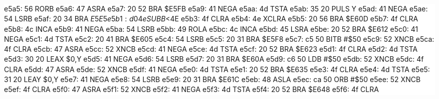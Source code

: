 e5a5: 56        RORB
e5a6: 47        ASRA
e5a7: 20 52     BRA    $E5FB
e5a9: 41        NEGA
e5aa: 4d        TSTA
e5ab: 35 20     PULS   Y
e5ad: 41        NEGA
e5ae: 54        LSRB
e5af: 20 34     BRA    $E5E5
e5b1: d0 4e     SUBB   <$4E
e5b3: 4f        CLRA
e5b4: 4e        XCLRA
e5b5: 20 56     BRA    $E60D
e5b7: 4f        CLRA
e5b8: 4c        INCA
e5b9: 41        NEGA
e5ba: 54        LSRB
e5bb: 49        ROLA
e5bc: 4c        INCA
e5bd: 45        LSRA
e5be: 20 52     BRA    $E612
e5c0: 41        NEGA
e5c1: 4d        TSTA
e5c2: 20 41     BRA    $E605
e5c4: 54        LSRB
e5c5: 20 31     BRA    $E5F8
e5c7: c5 50     BITB   #$50
e5c9: 52        XNCB
e5ca: 4f        CLRA
e5cb: 47        ASRA
e5cc: 52        XNCB
e5cd: 41        NEGA
e5ce: 4d        TSTA
e5cf: 20 52     BRA    $E623
e5d1: 4f        CLRA
e5d2: 4d        TSTA
e5d3: 30 20     LEAX   $0,Y
e5d5: 41        NEGA
e5d6: 54        LSRB
e5d7: 20 31     BRA    $E60A
e5d9: c6 50     LDB    #$50
e5db: 52        XNCB
e5dc: 4f        CLRA
e5dd: 47        ASRA
e5de: 52        XNCB
e5df: 41        NEGA
e5e0: 4d        TSTA
e5e1: 20 52     BRA    $E635
e5e3: 4f        CLRA
e5e4: 4d        TSTA
e5e5: 31 20     LEAY   $0,Y
e5e7: 41        NEGA
e5e8: 54        LSRB
e5e9: 20 31     BRA    $E61C
e5eb: 48        ASLA
e5ec: ca 50     ORB    #$50
e5ee: 52        XNCB
e5ef: 4f        CLRA
e5f0: 47        ASRA
e5f1: 52        XNCB
e5f2: 41        NEGA
e5f3: 4d        TSTA
e5f4: 20 52     BRA    $E648
e5f6: 4f        CLRA